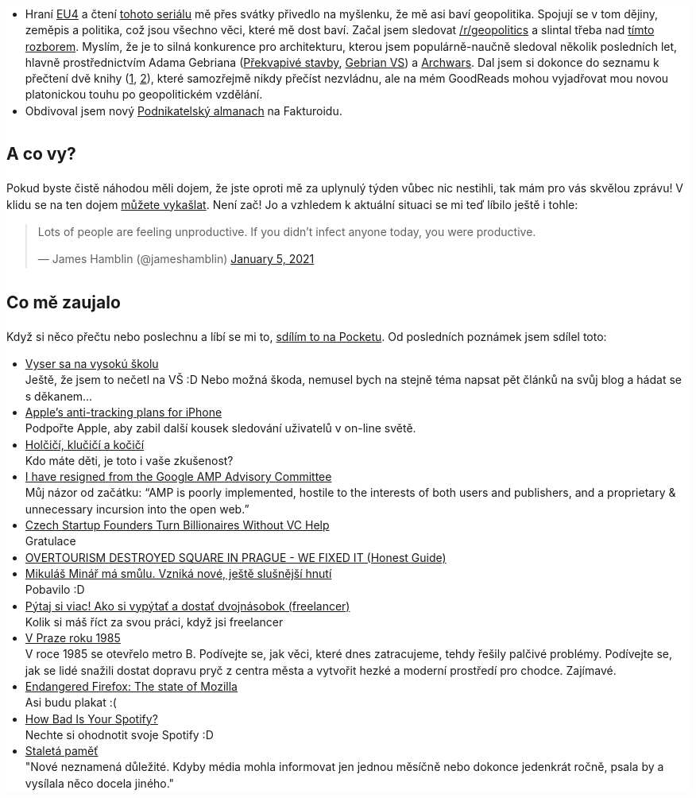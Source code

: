 - Hraní [EU4](https://store.steampowered.com/app/236850/Europa_Universalis_IV/) a čtení [tohoto seriálu](https://zpravy.aktualne.cz/zahranici/tady-je-zivot-jen-stezi-predstavitelny-16-pribehu-rozvraceny/r~be9329fa3f8a11eba6f6ac1f6b220ee8/) mě přes svátky přivedlo na myšlenku, že mě asi baví geopolitika. Spojují se v tom dějiny, zeměpis a politika, což jsou všechno věci, které mě dost baví. Začal jsem sledovat [/r/geopolitics](https://www.reddit.com/r/geopolitics/) a slintal třeba nad [tímto rozborem](https://www.reddit.com/r/geopolitics/comments/knehdg/the_black_sea_battle_the_hotspot_of_2021/). Myslím, že je to silná konkurence pro architekturu, kterou jsem populárně-naučně sledoval několik posledních let, hlavně prostřednictvím Adama Gebriana ([Překvapivé stavby](https://www.mall.tv/gebrian-prekvapive-stavby), [Gebrian VS](https://www.televizeseznam.cz/porad/gebrianvs)) a [Archwars](https://www.facebook.com/Archwars). Dal jsem si dokonce do seznamu k přečtení dvě knihy ([1](https://www.goodreads.com/book/show/43697674-v-zajet-geografie), [2](https://www.goodreads.com/book/show/30901158-uspo-d-n-sv-ta?ac=1&from_search=true&qid=JHYsHUMrpt&rank=1)), které samozřejmě nikdy přečíst nezvládnu, ale na mém GoodReads mohou vyjadřovat mou novou platonickou touhu po geopolitickém vzdělání.
- Obdivoval jsem nový [Podnikatelský almanach](https://www.fakturoid.cz/almanach) na Fakturoidu.


## A co vy?

Pokud byste čistě náhodou měli dojem, že jste oproti mě za uplynulý týden vůbec nic nestihli, tak mám pro vás skvělou zprávu! V klidu se na ten dojem [můžete vykašlat]({filename}2020-06-04_neni-to-zavod.md). Není zač! Jo a vzhledem k aktuální situaci se mi teď líbilo ještě i tohle:

<blockquote class="twitter-tweet"><p lang="en" dir="ltr">Lots of people are feeling unproductive. If you didn’t infect anyone today, you were productive.</p>&mdash; James Hamblin (@jameshamblin) <a href="https://twitter.com/jameshamblin/status/1346311867673796608?ref_src=twsrc%5Etfw">January 5, 2021</a></blockquote>


## Co mě zaujalo

Když si něco přečtu nebo poslechnu a líbí se mi to, [sdílím to na Pocketu](https://getpocket.com/@honzajavorek). Od posledních poznámek jsem sdílel toto:

- [Vyser sa na vysokú školu](http://brm.sk/682/vyser-sa-na-vysoku-skolu)<br>Ještě, že jsem to nečetl na VŠ :D Nebo možná škoda, nemusel bych na stejně téma napsat pět článků na svůj blog a hádat se s děkanem…
- [Apple’s anti-tracking plans for iPhone](https://foundation.mozilla.org/en/campaigns/apples-anti-tracking-plans-iphone/)<br>Podpořte Apple, aby zabil další kousek sledování uživatelů v on-line světě.
- [Holčičí, klučičí a kočičí](https://a2larm.cz/2018/01/holcici-klucici-a-kocici/)<br>Kdo máte děti, je toto i vaše zkušenost?
- [I have resigned from the Google AMP Advisory Committee](https://shkspr.mobi/blog/2020/12/i-have-resigned-from-the-google-amp-advisory-committee/)<br>Můj názor od začátku: “AMP is poorly implemented, hostile to the interests of both users and publishers, and a proprietary & unnecessary incursion into the open web.”
- [Czech Startup Founders Turn Billionaires Without VC Help](https://www.bloomberg.com/news/articles/2020-12-18/czech-startup-founders-turn-billionaires-without-vc-help)<br>Gratulace
- [OVERTOURISM DESTROYED SQUARE IN PRAGUE - WE FIXED IT (Honest Guide)](https://www.youtube.com/watch?v=AN4seGcI18M)
- [Mikuláš Minář má smůlu. Vzniká nové, ještě slušnější hnutí](https://www.seznamzpravy.cz/clanek/mikulas-minar-ma-smulu-vznika-nove-jeste-slusnejsi-hnuti-133639)<br>Pobavilo :D
- [Pýtaj si viac! Ako si vypýtať a dostať dvojnásobok (freelancer)](https://www.youtube.com/watch?v=C5GFA7d3Mts&ab_channel=Yablko)<br>Kolik si máš říct za svou práci, když jsi freelancer
- [V Praze roku 1985](https://www.youtube.com/watch?v=KzpAwGDkXbs&app=desktop)<br>V roce 1985 se otevřelo metro B. Podívejte se, jak věci, které dnes zatracujeme, tehdy řešily palčivé problémy. Podívejte se, jak se lidé snažili dostat dopravu pryč z centra města a vytvořit hezké a moderní prostředí pro chodce. Zajímavé.
- [Endangered Firefox: The state of Mozilla](https://t.co/5xH84U3kbo?ssr=true)<br>Asi budu plakat :(
- [How Bad Is Your Spotify?](https://t.co/WKQ8jddw6g?ssr=true)<br>Nechte si ohodnotit svoje Spotify :D
- [Staletá paměť](https://houdekpetr.blogspot.com/2020/12/staleta-pamet.html)<br>"Nové neznamená důležité. Kdyby média mohla informovat jen jednou měsíčně nebo dokonce jedenkrát ročně, psala by a vysílala něco docela jiného."
